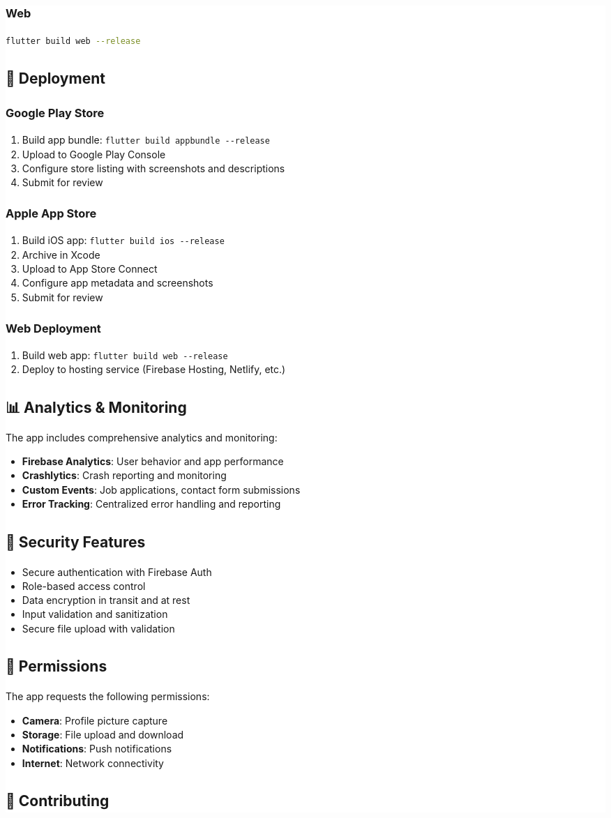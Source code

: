 ### Web
```bash
flutter build web --release
```

## 🚀 Deployment

### Google Play Store
1. Build app bundle: `flutter build appbundle --release`
2. Upload to Google Play Console
3. Configure store listing with screenshots and descriptions
4. Submit for review

### Apple App Store
1. Build iOS app: `flutter build ios --release`
2. Archive in Xcode
3. Upload to App Store Connect
4. Configure app metadata and screenshots
5. Submit for review

### Web Deployment
1. Build web app: `flutter build web --release`
2. Deploy to hosting service (Firebase Hosting, Netlify, etc.)

## 📊 Analytics & Monitoring

The app includes comprehensive analytics and monitoring:
- **Firebase Analytics**: User behavior and app performance
- **Crashlytics**: Crash reporting and monitoring
- **Custom Events**: Job applications, contact form submissions
- **Error Tracking**: Centralized error handling and reporting

## 🔐 Security Features

- Secure authentication with Firebase Auth
- Role-based access control
- Data encryption in transit and at rest
- Input validation and sanitization
- Secure file upload with validation

## 📱 Permissions

The app requests the following permissions:
- **Camera**: Profile picture capture
- **Storage**: File upload and download
- **Notifications**: Push notifications
- **Internet**: Network connectivity

## 🤝 Contributing

